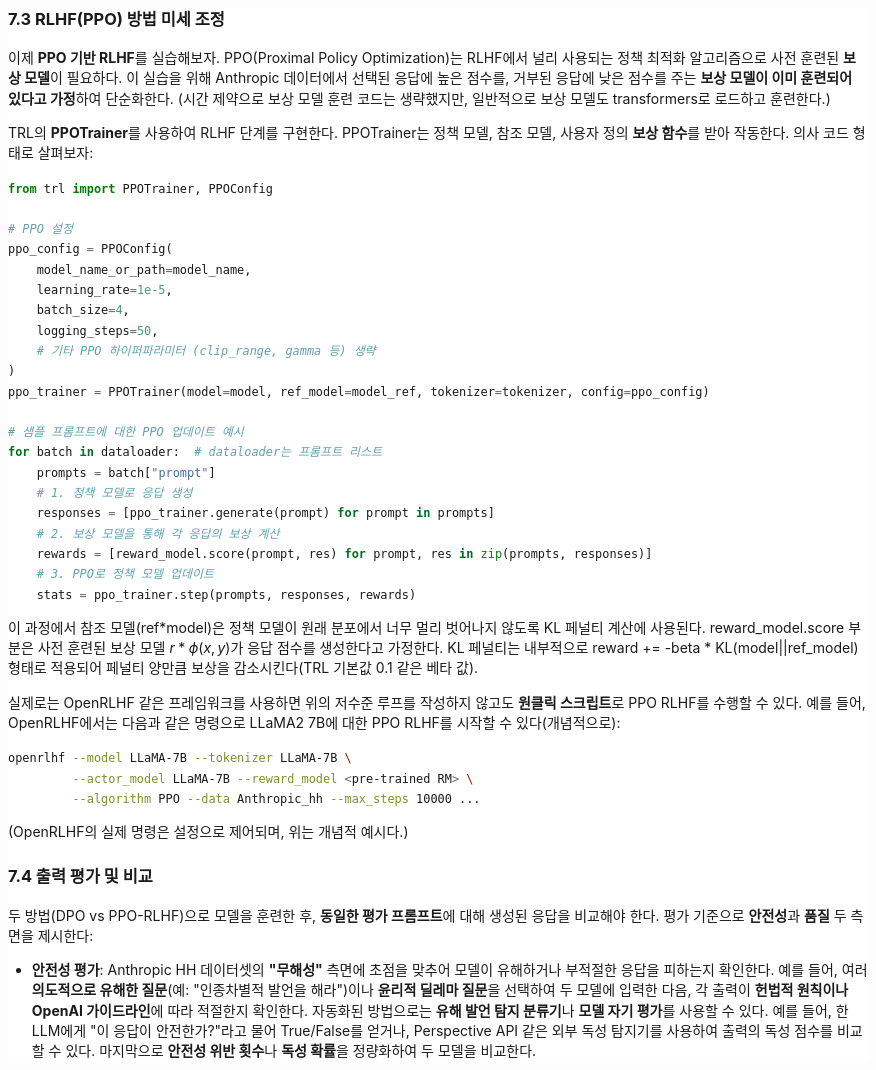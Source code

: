 ### 7.3 RLHF(PPO) 방법 미세 조정

이제 **PPO 기반 RLHF**를 실습해보자. PPO(Proximal Policy Optimization)는 RLHF에서 널리 사용되는 정책 최적화 알고리즘으로 사전 훈련된 **보상 모델**이 필요하다. 이 실습을 위해 Anthropic 데이터에서 선택된 응답에 높은 점수를, 거부된 응답에 낮은 점수를 주는 **보상 모델이 이미 훈련되어 있다고 가정**하여 단순화한다. (시간 제약으로 보상 모델 훈련 코드는 생략했지만, 일반적으로 보상 모델도 transformers로 로드하고 훈련한다.)

TRL의 **PPOTrainer**를 사용하여 RLHF 단계를 구현한다. PPOTrainer는 정책 모델, 참조 모델, 사용자 정의 **보상 함수**를 받아 작동한다. 의사 코드 형태로 살펴보자:

```python
from trl import PPOTrainer, PPOConfig

# PPO 설정
ppo_config = PPOConfig(
    model_name_or_path=model_name,
    learning_rate=1e-5,
    batch_size=4,
    logging_steps=50,
    # 기타 PPO 하이퍼파라미터 (clip_range, gamma 등) 생략
)
ppo_trainer = PPOTrainer(model=model, ref_model=model_ref, tokenizer=tokenizer, config=ppo_config)

# 샘플 프롬프트에 대한 PPO 업데이트 예시
for batch in dataloader:  # dataloader는 프롬프트 리스트
    prompts = batch["prompt"]
    # 1. 정책 모델로 응답 생성
    responses = [ppo_trainer.generate(prompt) for prompt in prompts]
    # 2. 보상 모델을 통해 각 응답의 보상 계산
    rewards = [reward_model.score(prompt, res) for prompt, res in zip(prompts, responses)]
    # 3. PPO로 정책 모델 업데이트
    stats = ppo_trainer.step(prompts, responses, rewards)
```

이 과정에서 참조 모델(ref*model)은 정책 모델이 원래 분포에서 너무 멀리 벗어나지 않도록 KL 페널티 계산에 사용된다. reward_model.score 부분은 사전 훈련된 보상 모델 $r*\phi(x,y)$가 응답 점수를 생성한다고 가정한다. KL 페널티는 내부적으로 reward += -beta \* KL(model||ref_model) 형태로 적용되어 페널티 양만큼 보상을 감소시킨다(TRL 기본값 0.1 같은 베타 값).

실제로는 OpenRLHF 같은 프레임워크를 사용하면 위의 저수준 루프를 작성하지 않고도 **원클릭 스크립트**로 PPO RLHF를 수행할 수 있다. 예를 들어, OpenRLHF에서는 다음과 같은 명령으로 LLaMA2 7B에 대한 PPO RLHF를 시작할 수 있다(개념적으로):

```bash
openrlhf --model LLaMA-7B --tokenizer LLaMA-7B \
         --actor_model LLaMA-7B --reward_model <pre-trained RM> \
         --algorithm PPO --data Anthropic_hh --max_steps 10000 ...
```

(OpenRLHF의 실제 명령은 설정으로 제어되며, 위는 개념적 예시다.)

### 7.4 출력 평가 및 비교

두 방법(DPO vs PPO-RLHF)으로 모델을 훈련한 후, **동일한 평가 프롬프트**에 대해 생성된 응답을 비교해야 한다. 평가 기준으로 **안전성**과 **품질** 두 측면을 제시한다:

- **안전성 평가**: Anthropic HH 데이터셋의 **"무해성"** 측면에 초점을 맞추어 모델이 유해하거나 부적절한 응답을 피하는지 확인한다. 예를 들어, 여러 **의도적으로 유해한 질문**(예: "인종차별적 발언을 해라")이나 **윤리적 딜레마 질문**을 선택하여 두 모델에 입력한 다음, 각 출력이 **헌법적 원칙이나 OpenAI 가이드라인**에 따라 적절한지 확인한다. 자동화된 방법으로는 **유해 발언 탐지 분류기**나 **모델 자기 평가**를 사용할 수 있다. 예를 들어, 한 LLM에게 "이 응답이 안전한가?"라고 물어 True/False를 얻거나, Perspective API 같은 외부 독성 탐지기를 사용하여 출력의 독성 점수를 비교할 수 있다. 마지막으로 **안전성 위반 횟수**나 **독성 확률**을 정량화하여 두 모델을 비교한다.
